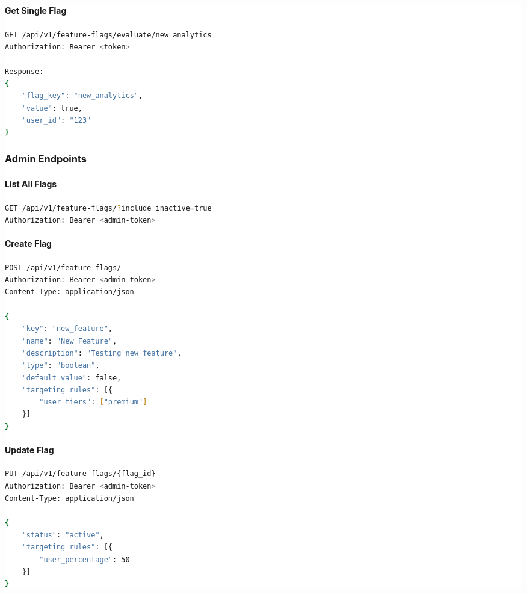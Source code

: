 #### Get Single Flag
```bash
GET /api/v1/feature-flags/evaluate/new_analytics
Authorization: Bearer <token>

Response:
{
    "flag_key": "new_analytics",
    "value": true,
    "user_id": "123"
}
```

### Admin Endpoints

#### List All Flags
```bash
GET /api/v1/feature-flags/?include_inactive=true
Authorization: Bearer <admin-token>
```

#### Create Flag
```bash
POST /api/v1/feature-flags/
Authorization: Bearer <admin-token>
Content-Type: application/json

{
    "key": "new_feature",
    "name": "New Feature",
    "description": "Testing new feature",
    "type": "boolean",
    "default_value": false,
    "targeting_rules": [{
        "user_tiers": ["premium"]
    }]
}
```

#### Update Flag
```bash
PUT /api/v1/feature-flags/{flag_id}
Authorization: Bearer <admin-token>
Content-Type: application/json

{
    "status": "active",
    "targeting_rules": [{
        "user_percentage": 50
    }]
}
```
